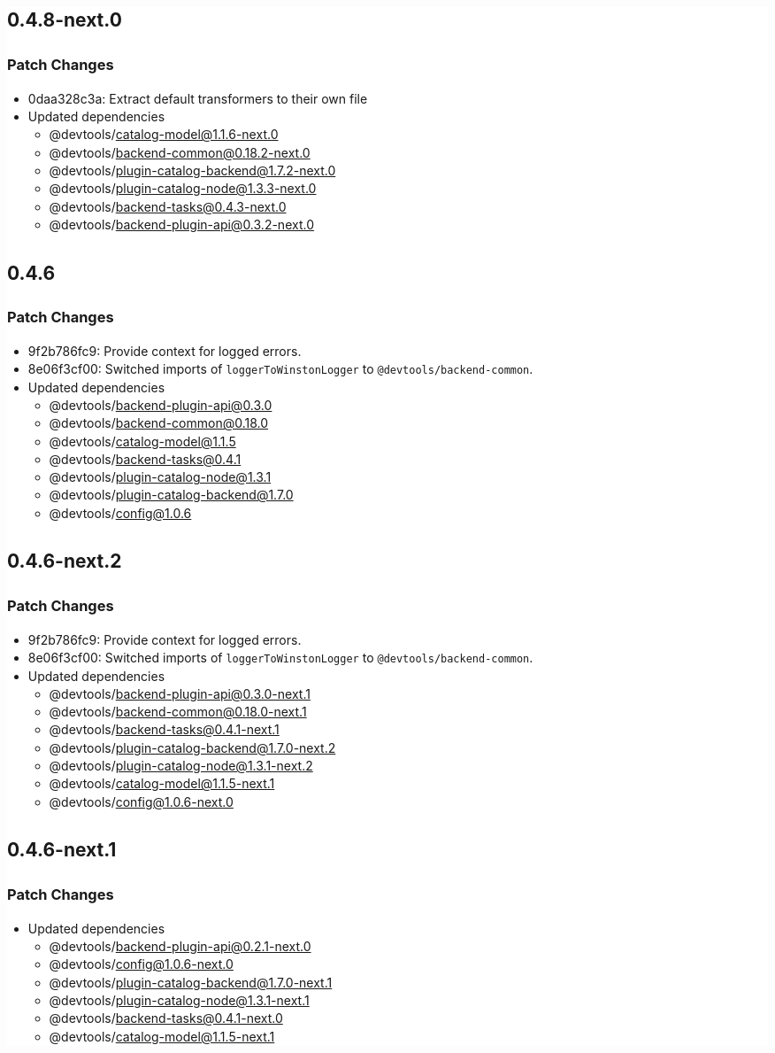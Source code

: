 ## 0.4.8-next.0

### Patch Changes

- 0daa328c3a: Extract default transformers to their own file
- Updated dependencies
  - @devtools/catalog-model@1.1.6-next.0
  - @devtools/backend-common@0.18.2-next.0
  - @devtools/plugin-catalog-backend@1.7.2-next.0
  - @devtools/plugin-catalog-node@1.3.3-next.0
  - @devtools/backend-tasks@0.4.3-next.0
  - @devtools/backend-plugin-api@0.3.2-next.0

## 0.4.6

### Patch Changes

- 9f2b786fc9: Provide context for logged errors.
- 8e06f3cf00: Switched imports of `loggerToWinstonLogger` to `@devtools/backend-common`.
- Updated dependencies
  - @devtools/backend-plugin-api@0.3.0
  - @devtools/backend-common@0.18.0
  - @devtools/catalog-model@1.1.5
  - @devtools/backend-tasks@0.4.1
  - @devtools/plugin-catalog-node@1.3.1
  - @devtools/plugin-catalog-backend@1.7.0
  - @devtools/config@1.0.6

## 0.4.6-next.2

### Patch Changes

- 9f2b786fc9: Provide context for logged errors.
- 8e06f3cf00: Switched imports of `loggerToWinstonLogger` to `@devtools/backend-common`.
- Updated dependencies
  - @devtools/backend-plugin-api@0.3.0-next.1
  - @devtools/backend-common@0.18.0-next.1
  - @devtools/backend-tasks@0.4.1-next.1
  - @devtools/plugin-catalog-backend@1.7.0-next.2
  - @devtools/plugin-catalog-node@1.3.1-next.2
  - @devtools/catalog-model@1.1.5-next.1
  - @devtools/config@1.0.6-next.0

## 0.4.6-next.1

### Patch Changes

- Updated dependencies
  - @devtools/backend-plugin-api@0.2.1-next.0
  - @devtools/config@1.0.6-next.0
  - @devtools/plugin-catalog-backend@1.7.0-next.1
  - @devtools/plugin-catalog-node@1.3.1-next.1
  - @devtools/backend-tasks@0.4.1-next.0
  - @devtools/catalog-model@1.1.5-next.1
